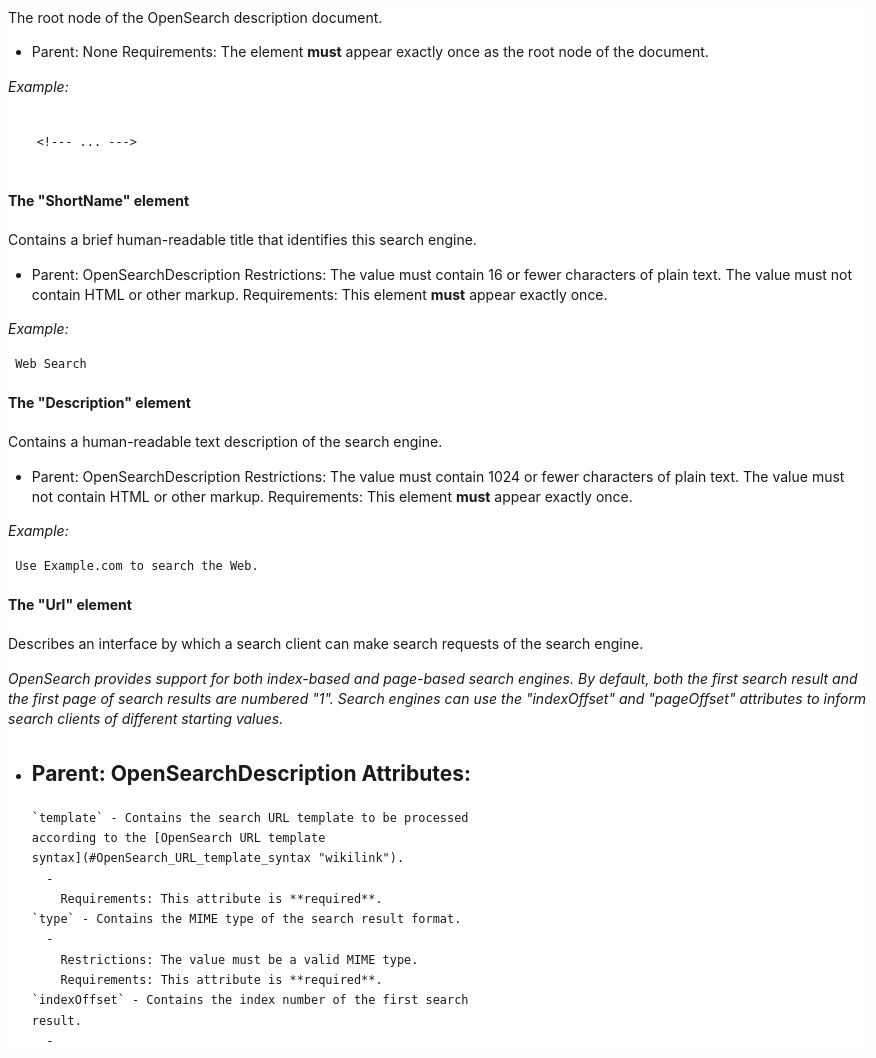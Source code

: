 The root node of the OpenSearch description document.

  -   
    Parent: None
    Requirements: The element **must** appear exactly once as the root
    node of the
document.

*Example:*

` `<OpenSearchDescription xmlns="<nowiki>http://a9.com/-/spec/opensearch/1.1/</nowiki>">  
`    <!--- ... --->`  
` `</OpenSearchDescription>

#### The "ShortName" element

Contains a brief human-readable title that identifies this search
engine.

  -   
    Parent: OpenSearchDescription
    Restrictions: The value must contain 16 or fewer characters of plain
    text. The value must not contain HTML or other markup.
    Requirements: This element **must** appear exactly once.

*Example:*

` `<ShortName>`Web Search`</ShortName>

#### The "Description" element

Contains a human-readable text description of the search engine.

  -   
    Parent: OpenSearchDescription
    Restrictions: The value must contain 1024 or fewer characters of
    plain text. The value must not contain HTML or other markup.
    Requirements: This element **must** appear exactly once.

*Example:*

` `<Description>`Use Example.com to search the Web.`</Description>

#### The "Url" element

Describes an interface by which a search client can make search requests
of the search engine.

*OpenSearch provides support for both index-based and page-based search
engines. By default, both the first search result and the first page of
search results are numbered "1". Search engines can use the
"indexOffset" and "pageOffset" attributes to inform search clients of
different starting values.*

  -   
    Parent: OpenSearchDescription
    Attributes:
      -   
        `template` - Contains the search URL template to be processed
        according to the [OpenSearch URL template
        syntax](#OpenSearch_URL_template_syntax "wikilink").
          -   
            Requirements: This attribute is **required**.
        `type` - Contains the MIME type of the search result format.
          -   
            Restrictions: The value must be a valid MIME type.
            Requirements: This attribute is **required**.
        `indexOffset` - Contains the index number of the first search
        result.
          -   